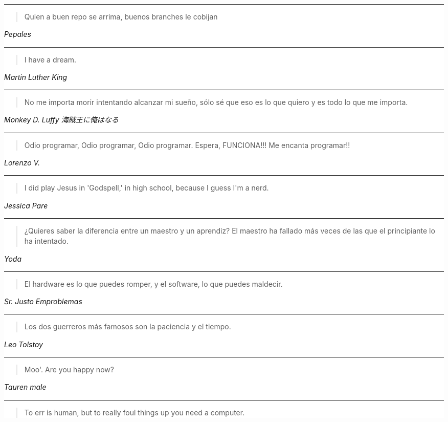 -------

> Quien a buen repo se arrima, buenos branches le cobijan

*Pepales*

-------

> I have a dream.

*Martin Luther King*

-------

> No me importa morir intentando alcanzar mi sueño, sólo sé que eso es lo que quiero y es todo lo que me importa.

*Monkey D. Luffy*
*海賊王に俺はなる*

---------

> Odio programar, Odio programar, Odio programar.
> Espera, FUNCIONA!!! Me encanta programar!!

*Lorenzo V.*

-------

> I did play Jesus in 'Godspell,' in high school, because I guess I'm a nerd.

*Jessica Pare*

-------

> ¿Quieres saber la diferencia entre un maestro y un aprendiz? El maestro ha fallado más veces de las que el principiante lo ha intentado.

*Yoda*

-------

> El hardware es lo que puedes romper, y el software, lo que puedes maldecir.

*Sr. Justo Emproblemas*

-------

> Los dos guerreros más famosos son la paciencia y el tiempo.

*Leo Tolstoy*

-------

> Moo'. Are you happy now?

*Tauren male*

------

> To err is human, but to really foul things up you need a computer.
